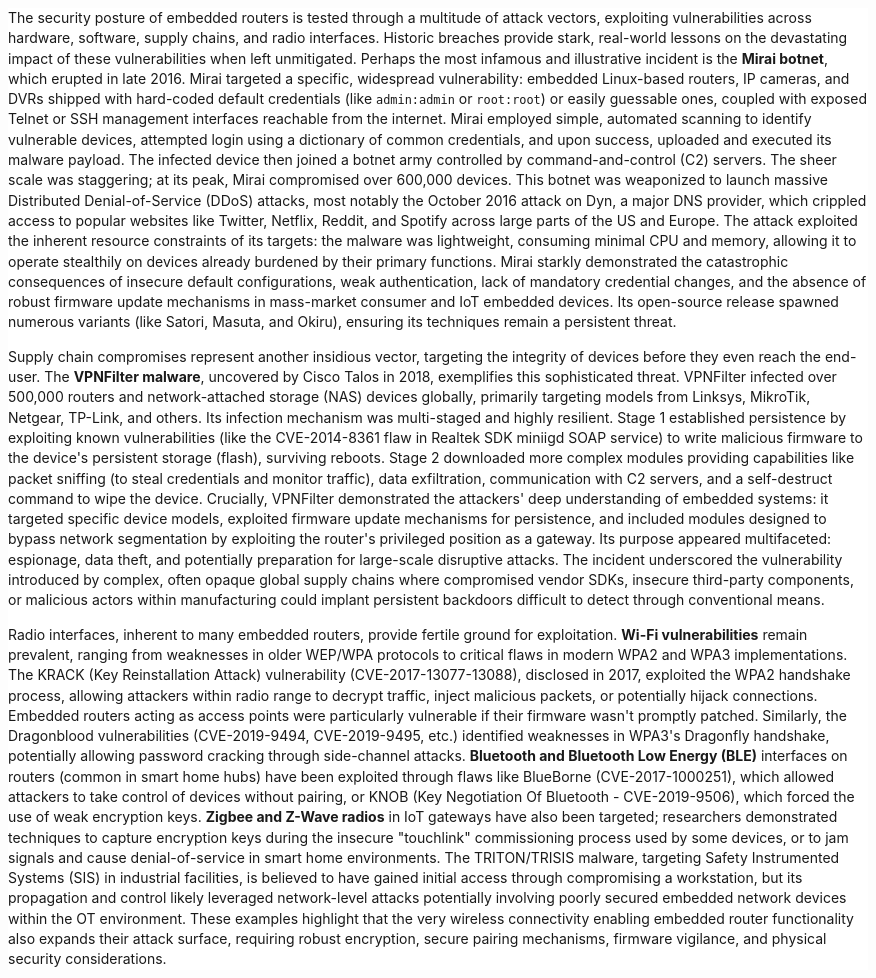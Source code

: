 The security posture of embedded routers is tested through a multitude of attack vectors, exploiting vulnerabilities across hardware, software, supply chains, and radio interfaces. Historic breaches provide stark, real-world lessons on the devastating impact of these vulnerabilities when left unmitigated. Perhaps the most infamous and illustrative incident is the **Mirai botnet**, which erupted in late 2016. Mirai targeted a specific, widespread vulnerability: embedded Linux-based routers, IP cameras, and DVRs shipped with hard-coded default credentials (like `admin:admin` or `root:root`) or easily guessable ones, coupled with exposed Telnet or SSH management interfaces reachable from the internet. Mirai employed simple, automated scanning to identify vulnerable devices, attempted login using a dictionary of common credentials, and upon success, uploaded and executed its malware payload. The infected device then joined a botnet army controlled by command-and-control (C2) servers. The sheer scale was staggering; at its peak, Mirai compromised over 600,000 devices. This botnet was weaponized to launch massive Distributed Denial-of-Service (DDoS) attacks, most notably the October 2016 attack on Dyn, a major DNS provider, which crippled access to popular websites like Twitter, Netflix, Reddit, and Spotify across large parts of the US and Europe. The attack exploited the inherent resource constraints of its targets: the malware was lightweight, consuming minimal CPU and memory, allowing it to operate stealthily on devices already burdened by their primary functions. Mirai starkly demonstrated the catastrophic consequences of insecure default configurations, weak authentication, lack of mandatory credential changes, and the absence of robust firmware update mechanisms in mass-market consumer and IoT embedded devices. Its open-source release spawned numerous variants (like Satori, Masuta, and Okiru), ensuring its techniques remain a persistent threat.

Supply chain compromises represent another insidious vector, targeting the integrity of devices before they even reach the end-user. The **VPNFilter malware**, uncovered by Cisco Talos in 2018, exemplifies this sophisticated threat. VPNFilter infected over 500,000 routers and network-attached storage (NAS) devices globally, primarily targeting models from Linksys, MikroTik, Netgear, TP-Link, and others. Its infection mechanism was multi-staged and highly resilient. Stage 1 established persistence by exploiting known vulnerabilities (like the CVE-2014-8361 flaw in Realtek SDK miniigd SOAP service) to write malicious firmware to the device's persistent storage (flash), surviving reboots. Stage 2 downloaded more complex modules providing capabilities like packet sniffing (to steal credentials and monitor traffic), data exfiltration, communication with C2 servers, and a self-destruct command to wipe the device. Crucially, VPNFilter demonstrated the attackers' deep understanding of embedded systems: it targeted specific device models, exploited firmware update mechanisms for persistence, and included modules designed to bypass network segmentation by exploiting the router's privileged position as a gateway. Its purpose appeared multifaceted: espionage, data theft, and potentially preparation for large-scale disruptive attacks. The incident underscored the vulnerability introduced by complex, often opaque global supply chains where compromised vendor SDKs, insecure third-party components, or malicious actors within manufacturing could implant persistent backdoors difficult to detect through conventional means.

Radio interfaces, inherent to many embedded routers, provide fertile ground for exploitation. **Wi-Fi vulnerabilities** remain prevalent, ranging from weaknesses in older WEP/WPA protocols to critical flaws in modern WPA2 and WPA3 implementations. The KRACK (Key Reinstallation Attack) vulnerability (CVE-2017-13077-13088), disclosed in 2017, exploited the WPA2 handshake process, allowing attackers within radio range to decrypt traffic, inject malicious packets, or potentially hijack connections. Embedded routers acting as access points were particularly vulnerable if their firmware wasn't promptly patched. Similarly, the Dragonblood vulnerabilities (CVE-2019-9494, CVE-2019-9495, etc.) identified weaknesses in WPA3's Dragonfly handshake, potentially allowing password cracking through side-channel attacks. **Bluetooth and Bluetooth Low Energy (BLE)** interfaces on routers (common in smart home hubs) have been exploited through flaws like BlueBorne (CVE-2017-1000251), which allowed attackers to take control of devices without pairing, or KNOB (Key Negotiation Of Bluetooth - CVE-2019-9506), which forced the use of weak encryption keys. **Zigbee and Z-Wave radios** in IoT gateways have also been targeted; researchers demonstrated techniques to capture encryption keys during the insecure "touchlink" commissioning process used by some devices, or to jam signals and cause denial-of-service in smart home environments. The TRITON/TRISIS malware, targeting Safety Instrumented Systems (SIS) in industrial facilities, is believed to have gained initial access through compromising a workstation, but its propagation and control likely leveraged network-level attacks potentially involving poorly secured embedded network devices within the OT environment. These examples highlight that the very wireless connectivity enabling embedded router functionality also expands their attack surface, requiring robust encryption, secure pairing mechanisms, firmware vigilance, and physical security considerations.
